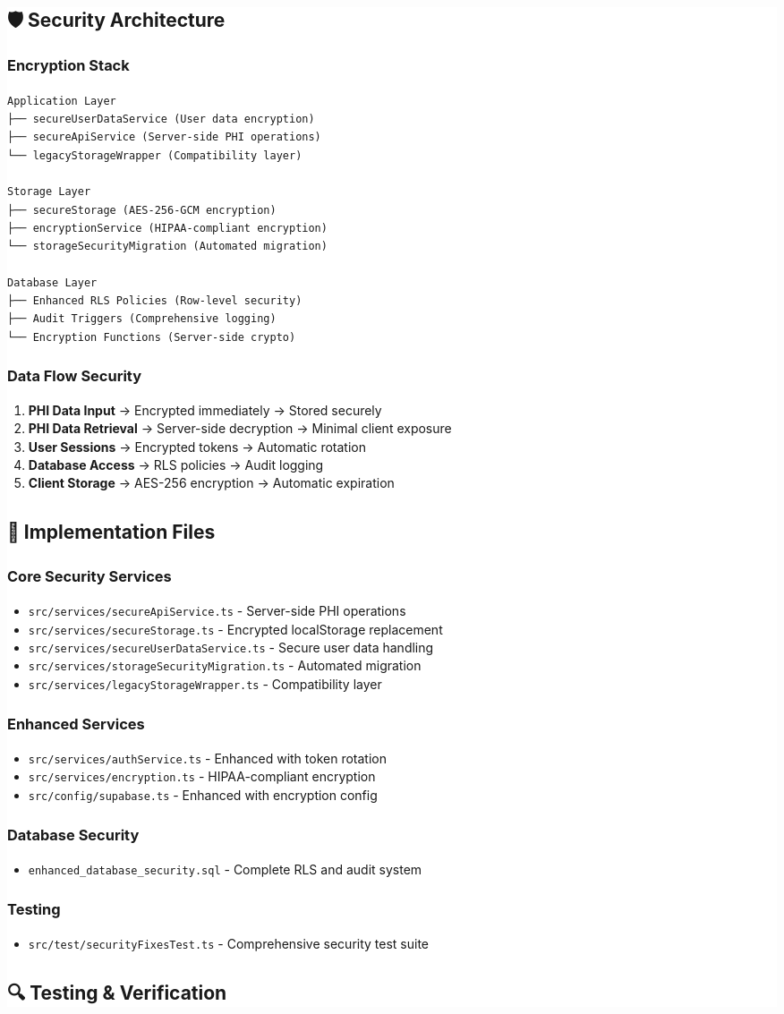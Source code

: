 ## 🛡️ Security Architecture

### Encryption Stack

```
Application Layer
├── secureUserDataService (User data encryption)
├── secureApiService (Server-side PHI operations)
└── legacyStorageWrapper (Compatibility layer)

Storage Layer
├── secureStorage (AES-256-GCM encryption)
├── encryptionService (HIPAA-compliant encryption)
└── storageSecurityMigration (Automated migration)

Database Layer
├── Enhanced RLS Policies (Row-level security)
├── Audit Triggers (Comprehensive logging)
└── Encryption Functions (Server-side crypto)
```

### Data Flow Security

1. **PHI Data Input** → Encrypted immediately → Stored securely
2. **PHI Data Retrieval** → Server-side decryption → Minimal client exposure
3. **User Sessions** → Encrypted tokens → Automatic rotation
4. **Database Access** → RLS policies → Audit logging
5. **Client Storage** → AES-256 encryption → Automatic expiration

## 🔧 Implementation Files

### Core Security Services
- `src/services/secureApiService.ts` - Server-side PHI operations
- `src/services/secureStorage.ts` - Encrypted localStorage replacement
- `src/services/secureUserDataService.ts` - Secure user data handling
- `src/services/storageSecurityMigration.ts` - Automated migration
- `src/services/legacyStorageWrapper.ts` - Compatibility layer

### Enhanced Services
- `src/services/authService.ts` - Enhanced with token rotation
- `src/services/encryption.ts` - HIPAA-compliant encryption
- `src/config/supabase.ts` - Enhanced with encryption config

### Database Security
- `enhanced_database_security.sql` - Complete RLS and audit system

### Testing
- `src/test/securityFixesTest.ts` - Comprehensive security test suite

## 🔍 Testing & Verification
